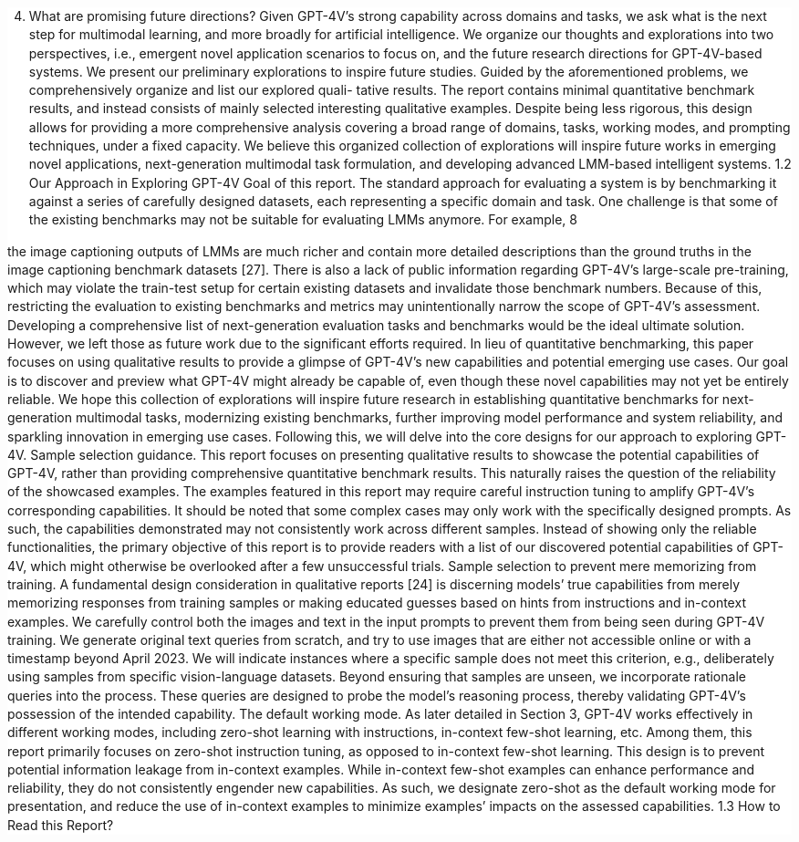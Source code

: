 4. What are promising future directions? Given GPT-4V’s strong capability across domains and tasks, we ask what is the next step for multimodal learning, and more broadly for artificial intelligence. We organize our thoughts and explorations into two perspectives, i.e., emergent novel application scenarios to focus on, and the future research directions for GPT-4V-based systems. We present our preliminary explorations to inspire future studies.
Guided by the aforementioned problems, we comprehensively organize and list our explored quali- tative results. The report contains minimal quantitative benchmark results, and instead consists of mainly selected interesting qualitative examples. Despite being less rigorous, this design allows for providing a more comprehensive analysis covering a broad range of domains, tasks, working modes, and prompting techniques, under a fixed capacity. We believe this organized collection of explorations will inspire future works in emerging novel applications, next-generation multimodal task formulation, and developing advanced LMM-based intelligent systems.
1.2 Our Approach in Exploring GPT-4V
Goal of this report. The standard approach for evaluating a system is by benchmarking it against a series of carefully designed datasets, each representing a specific domain and task. One challenge is that some of the existing benchmarks may not be suitable for evaluating LMMs anymore. For example,
8

the image captioning outputs of LMMs are much richer and contain more detailed descriptions than the ground truths in the image captioning benchmark datasets [27]. There is also a lack of public information regarding GPT-4V’s large-scale pre-training, which may violate the train-test setup for certain existing datasets and invalidate those benchmark numbers. Because of this, restricting the evaluation to existing benchmarks and metrics may unintentionally narrow the scope of GPT-4V’s assessment. Developing a comprehensive list of next-generation evaluation tasks and benchmarks would be the ideal ultimate solution. However, we left those as future work due to the significant efforts required.
In lieu of quantitative benchmarking, this paper focuses on using qualitative results to provide a glimpse of GPT-4V’s new capabilities and potential emerging use cases. Our goal is to discover and preview what GPT-4V might already be capable of, even though these novel capabilities may not yet be entirely reliable. We hope this collection of explorations will inspire future research in establishing quantitative benchmarks for next-generation multimodal tasks, modernizing existing benchmarks, further improving model performance and system reliability, and sparkling innovation in emerging use cases. Following this, we will delve into the core designs for our approach to exploring GPT-4V.
Sample selection guidance. This report focuses on presenting qualitative results to showcase the potential capabilities of GPT-4V, rather than providing comprehensive quantitative benchmark results. This naturally raises the question of the reliability of the showcased examples. The examples featured in this report may require careful instruction tuning to amplify GPT-4V’s corresponding capabilities. It should be noted that some complex cases may only work with the specifically designed prompts. As such, the capabilities demonstrated may not consistently work across different samples. Instead of showing only the reliable functionalities, the primary objective of this report is to provide readers with a list of our discovered potential capabilities of GPT-4V, which might otherwise be overlooked after a few unsuccessful trials.
Sample selection to prevent mere memorizing from training. A fundamental design consideration in qualitative reports [24] is discerning models’ true capabilities from merely memorizing responses from training samples or making educated guesses based on hints from instructions and in-context examples. We carefully control both the images and text in the input prompts to prevent them from being seen during GPT-4V training. We generate original text queries from scratch, and try to use images that are either not accessible online or with a timestamp beyond April 2023. We will indicate instances where a specific sample does not meet this criterion, e.g., deliberately using samples from specific vision-language datasets. Beyond ensuring that samples are unseen, we incorporate rationale queries into the process. These queries are designed to probe the model’s reasoning process, thereby validating GPT-4V’s possession of the intended capability.
The default working mode. As later detailed in Section 3, GPT-4V works effectively in different working modes, including zero-shot learning with instructions, in-context few-shot learning, etc. Among them, this report primarily focuses on zero-shot instruction tuning, as opposed to in-context few-shot learning. This design is to prevent potential information leakage from in-context examples. While in-context few-shot examples can enhance performance and reliability, they do not consistently engender new capabilities. As such, we designate zero-shot as the default working mode for presentation, and reduce the use of in-context examples to minimize examples’ impacts on the assessed capabilities.
1.3 How to Read this Report?